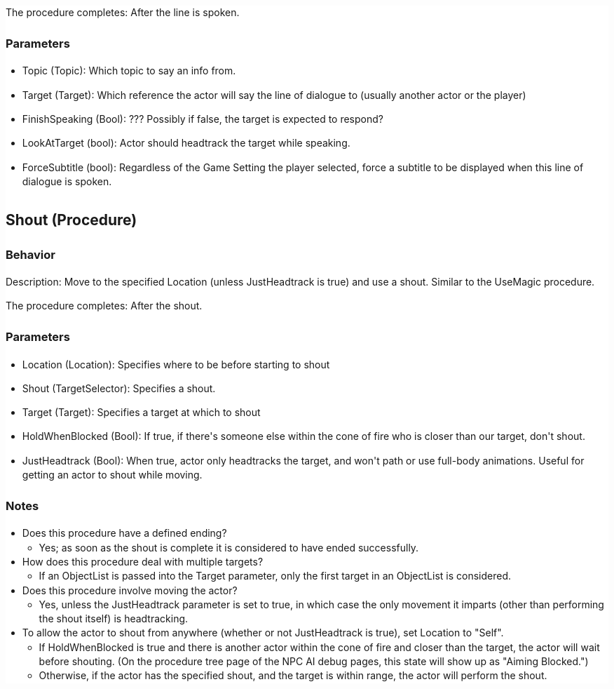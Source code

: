 The procedure completes:
After the line is spoken.

### Parameters

- Topic (Topic): Which topic to say an info from.

- Target (Target): Which reference the actor will say the line of dialogue to (usually another actor or the player)

- FinishSpeaking (Bool): ??? Possibly if false, the target is expected to respond?

- LookAtTarget (bool): Actor should headtrack the target while speaking.

- ForceSubtitle (bool): Regardless of the Game Setting the player selected, force a subtitle to be displayed when this line of dialogue is spoken.


## Shout (Procedure)

### Behavior

Description:
Move to the specified Location (unless JustHeadtrack is true) and use a shout. Similar to the UseMagic procedure.

The procedure completes:
After the shout.

### Parameters

- Location (Location): Specifies where to be before starting to shout

- Shout (TargetSelector): Specifies a shout.

- Target (Target): Specifies a target at which to shout

- HoldWhenBlocked (Bool): If true, if there's someone else within the cone of fire who is closer than our target, don't shout.

- JustHeadtrack (Bool): When true, actor only headtracks the target, and won't path or use full-body animations. Useful for getting an actor to shout while moving.

### Notes

- Does this procedure have a defined ending?
	- Yes; as soon as the shout is complete it is considered to have ended successfully.
- How does this procedure deal with multiple targets?
	- If an ObjectList is passed into the Target parameter, only the first target in an ObjectList is considered.
- Does this procedure involve moving the actor?
	- Yes, unless the JustHeadtrack parameter is set to true, in which case the only movement it imparts (other than performing the shout itself) is headtracking.
- To allow the actor to shout from anywhere (whether or not JustHeadtrack is true), set Location to "Self".
	- If HoldWhenBlocked is true and there is another actor within the cone of fire and closer than the target, the actor will wait before shouting. (On the procedure tree page of the NPC AI debug pages, this state will show up as "Aiming Blocked.")
	- Otherwise, if the actor has the specified shout, and the target is within range, the actor will perform the shout.
